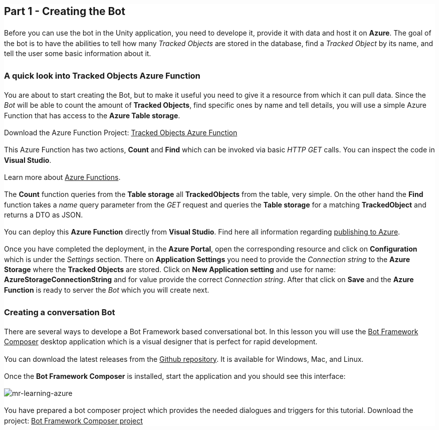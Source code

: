 ## Part 1 - Creating the Bot

Before you can use the bot in the Unity application, you need to develope it, provide it with data and host it on **Azure**.
The goal of the bot is to have the abilities to tell how many *Tracked Objects* are stored in the database, find a *Tracked Object* by its name, and tell the user some basic information about it.

### A quick look into Tracked Objects Azure Function

You are about to start creating the Bot, but to make it useful you need to give it a resource from which it can pull data. Since the *Bot* will be able to count the amount of **Tracked Objects**, find specific ones by name and tell details, you will use a simple Azure Function that has access to the **Azure Table storage**.

Download the Azure Function Project: [Tracked Objects Azure Function](https://github.com/microsoft/MixedRealityLearning/releases/download/a-tag/AzureFunction_TrackedObjectsService.zip)

This Azure Function has two actions, **Count** and **Find** which can be invoked via basic *HTTP* *GET* calls. You can inspect the code in **Visual Studio**.

Learn more about [Azure Functions](https://docs.microsoft.com/azure/azure-functions/functions-overview).

The **Count** function queries from the **Table storage** all **TrackedObjects** from the table, very simple. On the other hand the **Find** function takes a *name* query parameter from the *GET* request and queries the **Table storage** for a matching **TrackedObject** and returns a DTO as JSON.

You can deploy this **Azure Function** directly from **Visual Studio**.
Find here all information regarding [publishing to Azure](https://docs.microsoft.com/en-us/azure/azure-functions/functions-develop-vs#publish-to-azure).

Once you have completed the deployment, in the **Azure Portal**, open the corresponding resource and click on **Configuration** which is under the *Settings* section. There on **Application Settings** you need to provide the *Connection string* to the **Azure Storage** where the **Tracked Objects** are stored. Click on **New Application setting** and use for name: **AzureStorageConnectionString** and for value provide the correct *Connection string*. After that click on **Save** and the **Azure Function** is ready to server the *Bot* which you will create next.

### Creating a conversation Bot

There are several ways to develope a Bot Framework based conversational bot. In this lesson you will use the [Bot Framework Composer](https://docs.microsoft.com/composer/) desktop application which is a visual designer that is perfect for rapid development.

You can download the latest releases from the [Github repository](https://github.com/microsoft/BotFramework-Composer/releases). It is available for Windows, Mac, and Linux.

Once the **Bot Framework Composer** is installed, start the application and you should see this interface:

![mr-learning-azure](images/mr-learning-azure/tutorial5-section4-step1-1.png)

You have prepared a bot composer project which provides the needed dialogues and triggers for this tutorial.
Download the project: [Bot Framework Composer project](https://github.com/microsoft/MixedRealityLearning/releases/download/a-tag/BotComposerProject_TrackedObjectsBot.zip)
